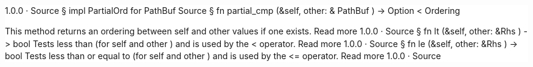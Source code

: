 1.0.0
·
Source
§
impl
PartialOrd
for
PathBuf
Source
§
fn
partial_cmp
(&self, other: &
PathBuf
) ->
Option
<
Ordering
>
This method returns an ordering between
self
and
other
values if one exists.
Read more
1.0.0
·
Source
§
fn
lt
(&self, other:
&Rhs
) ->
bool
Tests less than (for
self
and
other
) and is used by the
<
operator.
Read more
1.0.0
·
Source
§
fn
le
(&self, other:
&Rhs
) ->
bool
Tests less than or equal to (for
self
and
other
) and is used by the
<=
operator.
Read more
1.0.0
·
Source